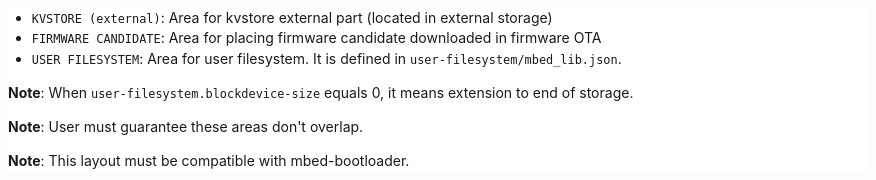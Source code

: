 -   `KVSTORE (external)`: Area for kvstore external part (located in external storage)
-   `FIRMWARE CANDIDATE`: Area for placing firmware candidate downloaded in firmware OTA
-   `USER FILESYSTEM`: Area for user filesystem. It is defined in `user-filesystem/mbed_lib.json`.

**Note**: When `user-filesystem.blockdevice-size` equals 0, it means extension to end of storage.

**Note**: User must guarantee these areas don't overlap.

**Note**: This layout must be compatible with mbed-bootloader.
